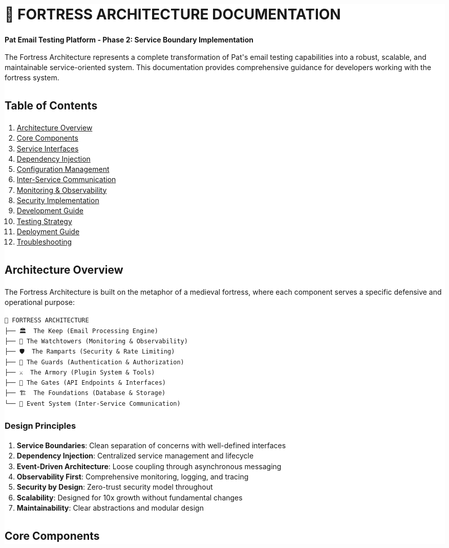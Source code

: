 # 🏰 FORTRESS ARCHITECTURE DOCUMENTATION

**Pat Email Testing Platform - Phase 2: Service Boundary Implementation**

The Fortress Architecture represents a complete transformation of Pat's email testing capabilities into a robust, scalable, and maintainable service-oriented system. This documentation provides comprehensive guidance for developers working with the fortress system.

## Table of Contents

1. [Architecture Overview](#architecture-overview)
2. [Core Components](#core-components)
3. [Service Interfaces](#service-interfaces)
4. [Dependency Injection](#dependency-injection)
5. [Configuration Management](#configuration-management)
6. [Inter-Service Communication](#inter-service-communication)
7. [Monitoring & Observability](#monitoring--observability)
8. [Security Implementation](#security-implementation)
9. [Development Guide](#development-guide)
10. [Testing Strategy](#testing-strategy)
11. [Deployment Guide](#deployment-guide)
12. [Troubleshooting](#troubleshooting)

## Architecture Overview

The Fortress Architecture is built on the metaphor of a medieval fortress, where each component serves a specific defensive and operational purpose:

```
🏰 FORTRESS ARCHITECTURE
├── 🏛️  The Keep (Email Processing Engine)
├── 🗼 The Watchtowers (Monitoring & Observability)
├── 🛡️  The Ramparts (Security & Rate Limiting)
├── 💂 The Guards (Authentication & Authorization)
├── ⚔️  The Armory (Plugin System & Tools)
├── 🚪 The Gates (API Endpoints & Interfaces)
├── 🏗️  The Foundations (Database & Storage)
└── 📡 Event System (Inter-Service Communication)
```

### Design Principles

1. **Service Boundaries**: Clean separation of concerns with well-defined interfaces
2. **Dependency Injection**: Centralized service management and lifecycle
3. **Event-Driven Architecture**: Loose coupling through asynchronous messaging
4. **Observability First**: Comprehensive monitoring, logging, and tracing
5. **Security by Design**: Zero-trust security model throughout
6. **Scalability**: Designed for 10x growth without fundamental changes
7. **Maintainability**: Clear abstractions and modular design

## Core Components
